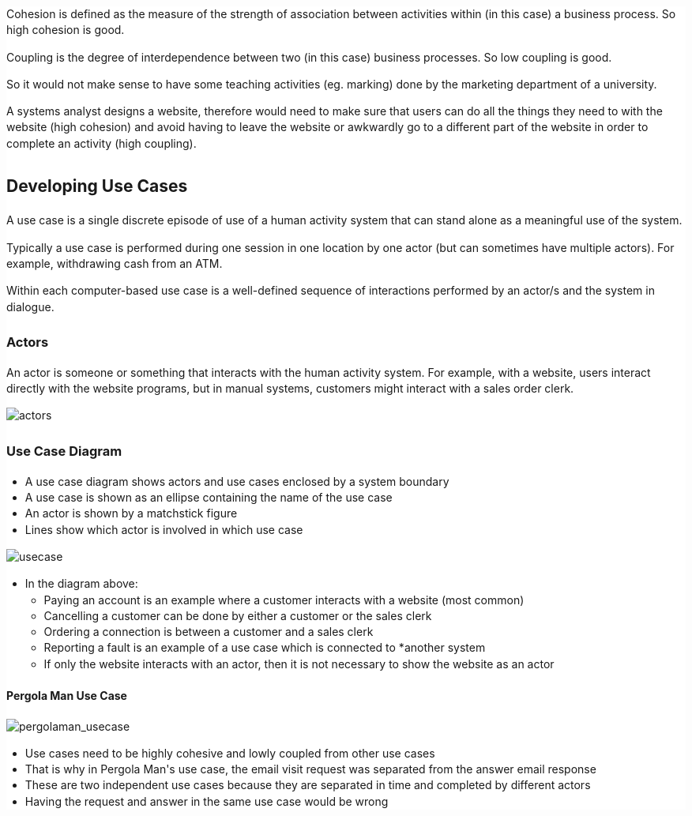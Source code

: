 Cohesion is defined as the measure of the strength of association between activities within (in this case) a business process. So high cohesion is good.

Coupling is the degree of interdependence between two (in this case) business processes. So low coupling is good.

So it would not make sense to have some teaching activities (eg. marking) done by the marketing department of a university.

A systems analyst designs a website, therefore would need to make sure that users can do all the things they need to with the website (high cohesion) and avoid having to leave the website or awkwardly go to a different part of the website in order to complete an activity (high coupling).

## Developing Use Cases

A use case is a single discrete episode of use of a human activity system that can stand alone as a meaningful use of the system.

Typically a use case is performed during one session in one location by one actor (but can sometimes have multiple actors). For example, withdrawing cash from an ATM.

Within each computer-based use case is a well-defined sequence of interactions performed by an actor/s and the system in dialogue.

### Actors

An actor is someone or something that interacts with the human activity system. For example, with a website, users interact directly with the website programs, but in manual systems, customers might interact with a sales order clerk.

![actors](http://i.imgur.com/5VW7bcr.png)

### Use Case Diagram

- A use case diagram shows actors and use cases enclosed by a system boundary
- A use case is shown as an ellipse containing the name of the use case
- An actor is shown by a matchstick figure
- Lines show which actor is involved in which use case

![usecase](http://i.imgur.com/9323rFy.png)

- In the diagram above:
    - Paying an account is an example where a customer interacts with a website (most common)
    - Cancelling a customer can be done by either a customer or the sales clerk
    - Ordering a connection is between a customer and a sales clerk
    - Reporting a fault is an example of a use case which is connected to *another system
    - If only the website interacts with an actor, then it is not necessary to show the website as an actor

#### Pergola Man Use Case

![pergolaman_usecase](http://i.imgur.com/1D3dADD.png)

- Use cases need to be highly cohesive and lowly coupled from other use cases
- That is why in Pergola Man's use case, the email visit request was separated from the answer email response
- These are two independent use cases because they are separated in time and completed by different actors
- Having the request and answer in the same use case would be wrong
